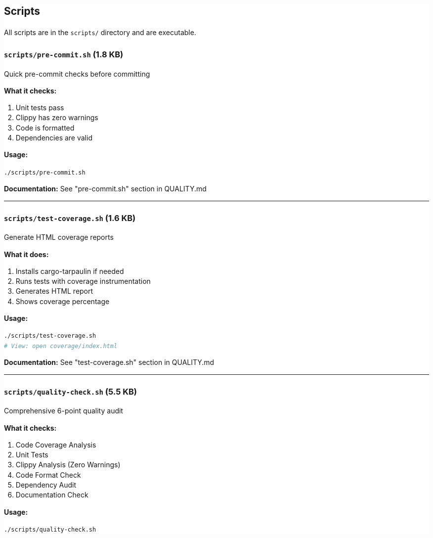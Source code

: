 ## Scripts

All scripts are in the `scripts/` directory and are executable.

### `scripts/pre-commit.sh` (1.8 KB)
Quick pre-commit checks before committing

**What it checks:**
1. Unit tests pass
2. Clippy has zero warnings
3. Code is formatted
4. Dependencies are valid

**Usage:**
```bash
./scripts/pre-commit.sh
```

**Documentation:** See "pre-commit.sh" section in QUALITY.md

---

### `scripts/test-coverage.sh` (1.6 KB)
Generate HTML coverage reports

**What it does:**
1. Installs cargo-tarpaulin if needed
2. Runs tests with coverage instrumentation
3. Generates HTML report
4. Shows coverage percentage

**Usage:**
```bash
./scripts/test-coverage.sh
# View: open coverage/index.html
```

**Documentation:** See "test-coverage.sh" section in QUALITY.md

---

### `scripts/quality-check.sh` (5.5 KB)
Comprehensive 6-point quality audit

**What it checks:**
1. Code Coverage Analysis
2. Unit Tests
3. Clippy Analysis (Zero Warnings)
4. Code Format Check
5. Dependency Audit
6. Documentation Check

**Usage:**
```bash
./scripts/quality-check.sh
```
